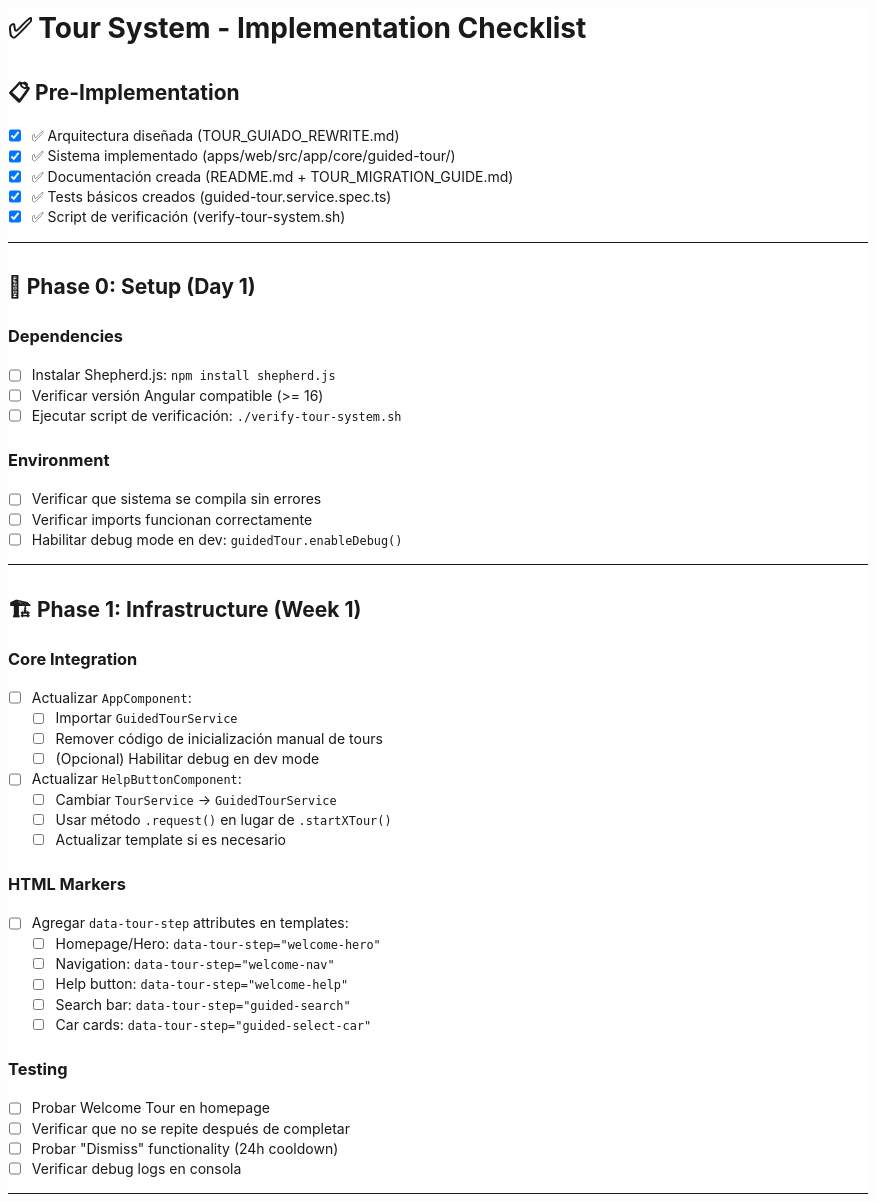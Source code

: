 # ✅ Tour System - Implementation Checklist

## 📋 Pre-Implementation

- [x] ✅ Arquitectura diseñada (TOUR_GUIADO_REWRITE.md)
- [x] ✅ Sistema implementado (apps/web/src/app/core/guided-tour/)
- [x] ✅ Documentación creada (README.md + TOUR_MIGRATION_GUIDE.md)
- [x] ✅ Tests básicos creados (guided-tour.service.spec.ts)
- [x] ✅ Script de verificación (verify-tour-system.sh)

---

## 🚀 Phase 0: Setup (Day 1)

### Dependencies
- [ ] Instalar Shepherd.js: `npm install shepherd.js`
- [ ] Verificar versión Angular compatible (>= 16)
- [ ] Ejecutar script de verificación: `./verify-tour-system.sh`

### Environment
- [ ] Verificar que sistema se compila sin errores
- [ ] Verificar imports funcionan correctamente
- [ ] Habilitar debug mode en dev: `guidedTour.enableDebug()`

---

## 🏗️ Phase 1: Infrastructure (Week 1)

### Core Integration
- [ ] Actualizar `AppComponent`:
  - [ ] Importar `GuidedTourService`
  - [ ] Remover código de inicialización manual de tours
  - [ ] (Opcional) Habilitar debug en dev mode

- [ ] Actualizar `HelpButtonComponent`:
  - [ ] Cambiar `TourService` → `GuidedTourService`
  - [ ] Usar método `.request()` en lugar de `.startXTour()`
  - [ ] Actualizar template si es necesario

### HTML Markers
- [ ] Agregar `data-tour-step` attributes en templates:
  - [ ] Homepage/Hero: `data-tour-step="welcome-hero"`
  - [ ] Navigation: `data-tour-step="welcome-nav"`
  - [ ] Help button: `data-tour-step="welcome-help"`
  - [ ] Search bar: `data-tour-step="guided-search"`
  - [ ] Car cards: `data-tour-step="guided-select-car"`

### Testing
- [ ] Probar Welcome Tour en homepage
- [ ] Verificar que no se repite después de completar
- [ ] Probar "Dismiss" functionality (24h cooldown)
- [ ] Verificar debug logs en consola

---